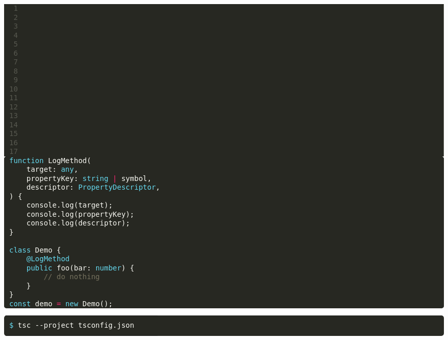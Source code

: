 <td class="linenos" style="border:none; background-image:none; background-position:center; background-repeat:no-repeat; padding:10px 0"><div class="linenodiv"><pre style="background:#272822; color:#57584f; border:none; font-size:1em; line-height:125%; padding:0 10px; margin-bottom:0; margin-top:0; padding-bottom:0; padding-top:0; border-radius:0; border-right:1px solid #57584f"> 1
 2
 3
 4
 5
 6
 7
 8
 9
10
11
12
13
14
15
16
17</pre></div></td>
<td class="code" style="border:none; background-image:none; background-position:center; background-repeat:no-repeat; padding:10px 0">
<div class="highlight" style='border-radius:5px; display:block; font-family:Consolas, "Courier New", monospace; min-width:300px; overflow:auto; width:100%; background:#272822; color:#f8f8f2' width="100%"><pre style="background:#272822; color:#f8f8f2; border:none; font-size:1em; line-height:125%; padding:10px; margin-bottom:0; margin-top:0; padding-bottom:0; padding-top:0"><span></span><span class="kd" style="color:#66d9ef">function</span> <span class="nx">LogMethod</span><span class="p">(</span><br>    <span class="nx">target</span>: <span class="kt" style="color:#66d9ef">any</span><span class="p">,</span><br>    <span class="nx">propertyKey</span>: <span class="kt" style="color:#66d9ef">string</span> <span class="o" style="color:#f92672">|</span> <span class="nx">symbol</span><span class="p">,</span><br>    <span class="nx">descriptor</span>: <span class="kt" style="color:#66d9ef">PropertyDescriptor</span><span class="p">,</span><br><span class="p">)</span> <span class="p">{</span><br>    <span class="nx">console</span><span class="p">.</span><span class="nx">log</span><span class="p">(</span><span class="nx">target</span><span class="p">);</span><br>    <span class="nx">console</span><span class="p">.</span><span class="nx">log</span><span class="p">(</span><span class="nx">propertyKey</span><span class="p">);</span><br>    <span class="nx">console</span><span class="p">.</span><span class="nx">log</span><span class="p">(</span><span class="nx">descriptor</span><span class="p">);</span><br><span class="p">}</span><br><br><span class="kr" style="color:#66d9ef">class</span> <span class="nx">Demo</span> <span class="p">{</span><br>    <span class="kd" style="color:#66d9ef">@LogMethod</span><br>    <span class="kr" style="color:#66d9ef">public</span> <span class="nx">foo</span><span class="p">(</span><span class="nx">bar</span>: <span class="kt" style="color:#66d9ef">number</span><span class="p">)</span> <span class="p">{</span><br>        <span class="c1" style="color:#75715e">// do nothing</span><br>    <span class="p">}</span><br><span class="p">}</span><br><span class="kr" style="color:#66d9ef">const</span> <span class="nx">demo</span> <span class="o" style="color:#f92672">=</span> <span class="k" style="color:#66d9ef">new</span> <span class="nx">Demo</span><span class="p">();</span><br></pre></div>
</td>
</tr>
</table>

<table class="highlighttable" style='border-radius:5px; display:block; font-family:Consolas, "Courier New", monospace; min-width:300px; overflow:auto; width:100%; background:#272822; color:#f8f8f2' width="100%"><tr><td class="code" style="border:none; background-image:none; background-position:center; background-repeat:no-repeat; padding:10px 0">
<div class="highlight" style='border-radius:5px; display:block; font-family:Consolas, "Courier New", monospace; min-width:300px; overflow:auto; width:100%; background:#272822; color:#f8f8f2' width="100%"><pre style="background:#272822; color:#f8f8f2; border:none; font-size:1em; line-height:125%; padding:10px; margin-bottom:0; margin-top:0; padding-bottom:0; padding-top:0"><span></span><span class="gp" style="color:#66d9ef">$</span> tsc --project tsconfig.json<br></pre></div>
</td></tr></table>
